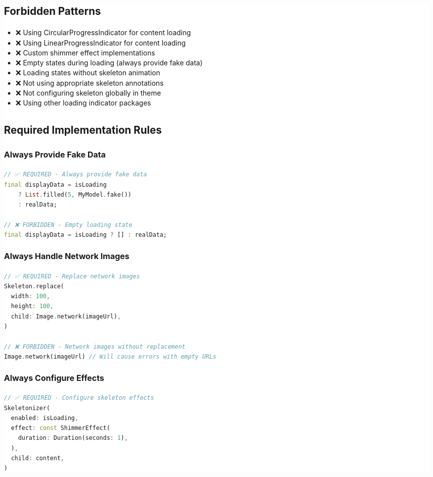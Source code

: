 ## Forbidden Patterns

- ❌ Using CircularProgressIndicator for content loading
- ❌ Using LinearProgressIndicator for content loading
- ❌ Custom shimmer effect implementations
- ❌ Empty states during loading (always provide fake data)
- ❌ Loading states without skeleton animation
- ❌ Not using appropriate skeleton annotations
- ❌ Not configuring skeleton globally in theme
- ❌ Using other loading indicator packages

## Required Implementation Rules

### Always Provide Fake Data

```dart
// ✅ REQUIRED - Always provide fake data
final displayData = isLoading
    ? List.filled(5, MyModel.fake())
    : realData;

// ❌ FORBIDDEN - Empty loading state
final displayData = isLoading ? [] : realData;
```

### Always Handle Network Images

```dart
// ✅ REQUIRED - Replace network images
Skeleton.replace(
  width: 100,
  height: 100,
  child: Image.network(imageUrl),
)

// ❌ FORBIDDEN - Network images without replacement
Image.network(imageUrl) // Will cause errors with empty URLs
```

### Always Configure Effects

```dart
// ✅ REQUIRED - Configure skeleton effects
Skeletonizer(
  enabled: isLoading,
  effect: const ShimmerEffect(
    duration: Duration(seconds: 1),
  ),
  child: content,
)
```
